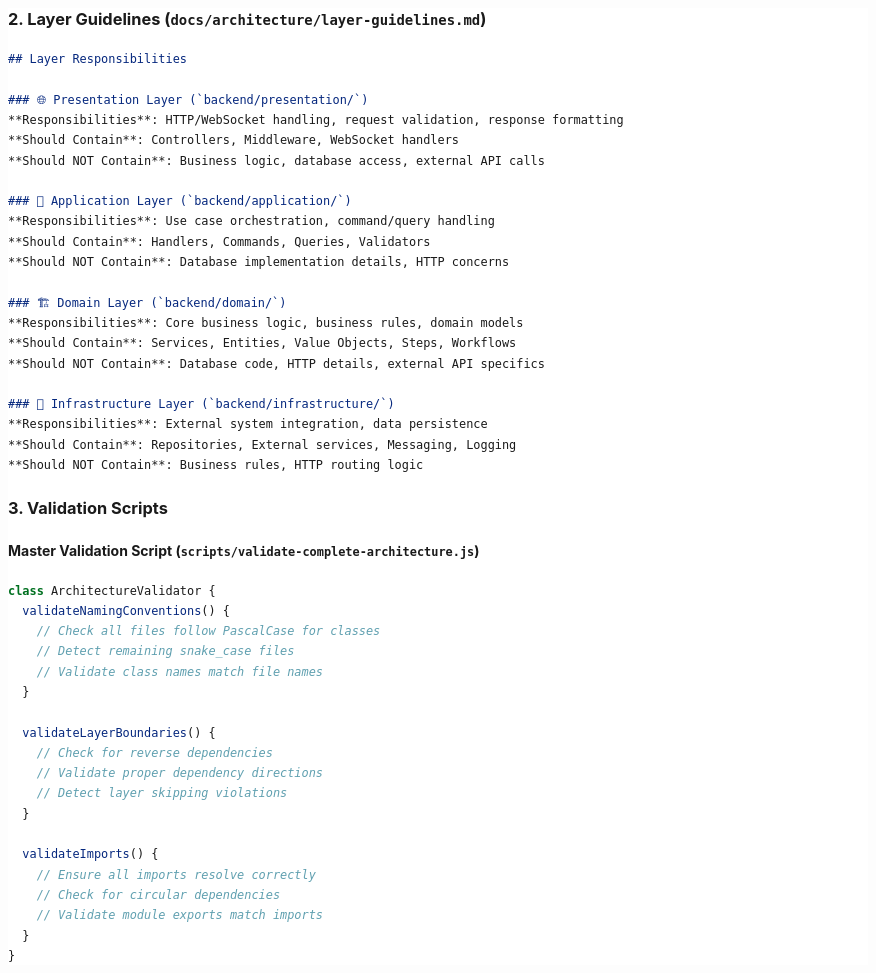 ### 2. Layer Guidelines (`docs/architecture/layer-guidelines.md`)
```markdown
## Layer Responsibilities

### 🌐 Presentation Layer (`backend/presentation/`)
**Responsibilities**: HTTP/WebSocket handling, request validation, response formatting
**Should Contain**: Controllers, Middleware, WebSocket handlers
**Should NOT Contain**: Business logic, database access, external API calls

### 🔧 Application Layer (`backend/application/`)
**Responsibilities**: Use case orchestration, command/query handling
**Should Contain**: Handlers, Commands, Queries, Validators
**Should NOT Contain**: Database implementation details, HTTP concerns

### 🏗️ Domain Layer (`backend/domain/`)
**Responsibilities**: Core business logic, business rules, domain models
**Should Contain**: Services, Entities, Value Objects, Steps, Workflows
**Should NOT Contain**: Database code, HTTP details, external API specifics

### 🔌 Infrastructure Layer (`backend/infrastructure/`)
**Responsibilities**: External system integration, data persistence
**Should Contain**: Repositories, External services, Messaging, Logging
**Should NOT Contain**: Business rules, HTTP routing logic
```

### 3. Validation Scripts

#### Master Validation Script (`scripts/validate-complete-architecture.js`)
```javascript
class ArchitectureValidator {
  validateNamingConventions() {
    // Check all files follow PascalCase for classes
    // Detect remaining snake_case files
    // Validate class names match file names
  }
  
  validateLayerBoundaries() {
    // Check for reverse dependencies
    // Validate proper dependency directions
    // Detect layer skipping violations
  }
  
  validateImports() {
    // Ensure all imports resolve correctly
    // Check for circular dependencies
    // Validate module exports match imports
  }
}
```

